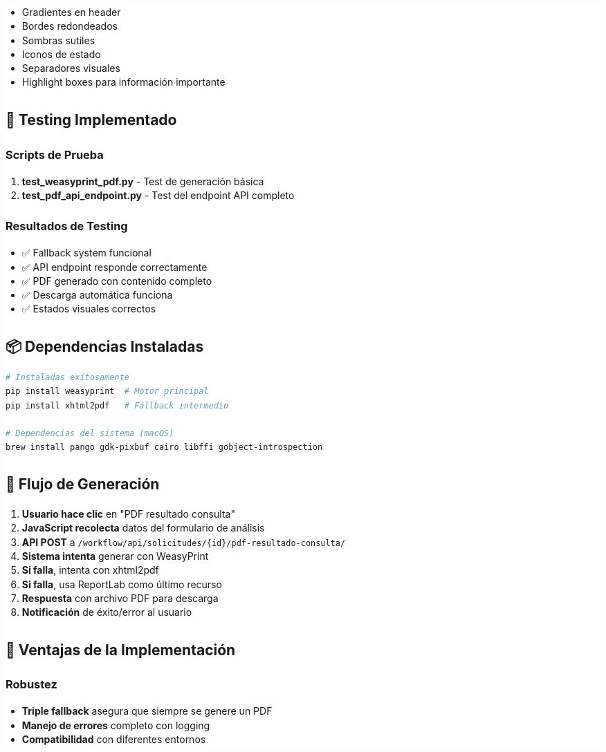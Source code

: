 - Gradientes en header
- Bordes redondeados
- Sombras sutiles
- Iconos de estado
- Separadores visuales
- Highlight boxes para información importante

## 🧪 Testing Implementado

### Scripts de Prueba

1. **test_weasyprint_pdf.py** - Test de generación básica
2. **test_pdf_api_endpoint.py** - Test del endpoint API completo

### Resultados de Testing

- ✅ Fallback system funcional
- ✅ API endpoint responde correctamente
- ✅ PDF generado con contenido completo
- ✅ Descarga automática funciona
- ✅ Estados visuales correctos

## 📦 Dependencias Instaladas

```bash
# Instaladas exitosamente
pip install weasyprint  # Motor principal
pip install xhtml2pdf   # Fallback intermedio

# Dependencias del sistema (macOS)
brew install pango gdk-pixbuf cairo libffi gobject-introspection
```

## 🔄 Flujo de Generación

1. **Usuario hace clic** en "PDF resultado consulta"
2. **JavaScript recolecta** datos del formulario de análisis
3. **API POST** a `/workflow/api/solicitudes/{id}/pdf-resultado-consulta/`
4. **Sistema intenta** generar con WeasyPrint
5. **Si falla**, intenta con xhtml2pdf
6. **Si falla**, usa ReportLab como último recurso
7. **Respuesta** con archivo PDF para descarga
8. **Notificación** de éxito/error al usuario

## 🎯 Ventajas de la Implementación

### Robustez

- **Triple fallback** asegura que siempre se genere un PDF
- **Manejo de errores** completo con logging
- **Compatibilidad** con diferentes entornos

